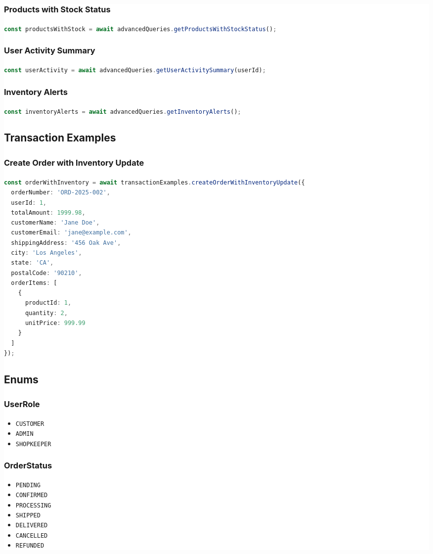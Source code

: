 ### Products with Stock Status
```typescript
const productsWithStock = await advancedQueries.getProductsWithStockStatus();
```

### User Activity Summary
```typescript
const userActivity = await advancedQueries.getUserActivitySummary(userId);
```

### Inventory Alerts
```typescript
const inventoryAlerts = await advancedQueries.getInventoryAlerts();
```

## Transaction Examples

### Create Order with Inventory Update
```typescript
const orderWithInventory = await transactionExamples.createOrderWithInventoryUpdate({
  orderNumber: 'ORD-2025-002',
  userId: 1,
  totalAmount: 1999.98,
  customerName: 'Jane Doe',
  customerEmail: 'jane@example.com',
  shippingAddress: '456 Oak Ave',
  city: 'Los Angeles',
  state: 'CA',
  postalCode: '90210',
  orderItems: [
    {
      productId: 1,
      quantity: 2,
      unitPrice: 999.99
    }
  ]
});
```

## Enums

### UserRole
- `CUSTOMER`
- `ADMIN`
- `SHOPKEEPER`

### OrderStatus
- `PENDING`
- `CONFIRMED`
- `PROCESSING`
- `SHIPPED`
- `DELIVERED`
- `CANCELLED`
- `REFUNDED`
